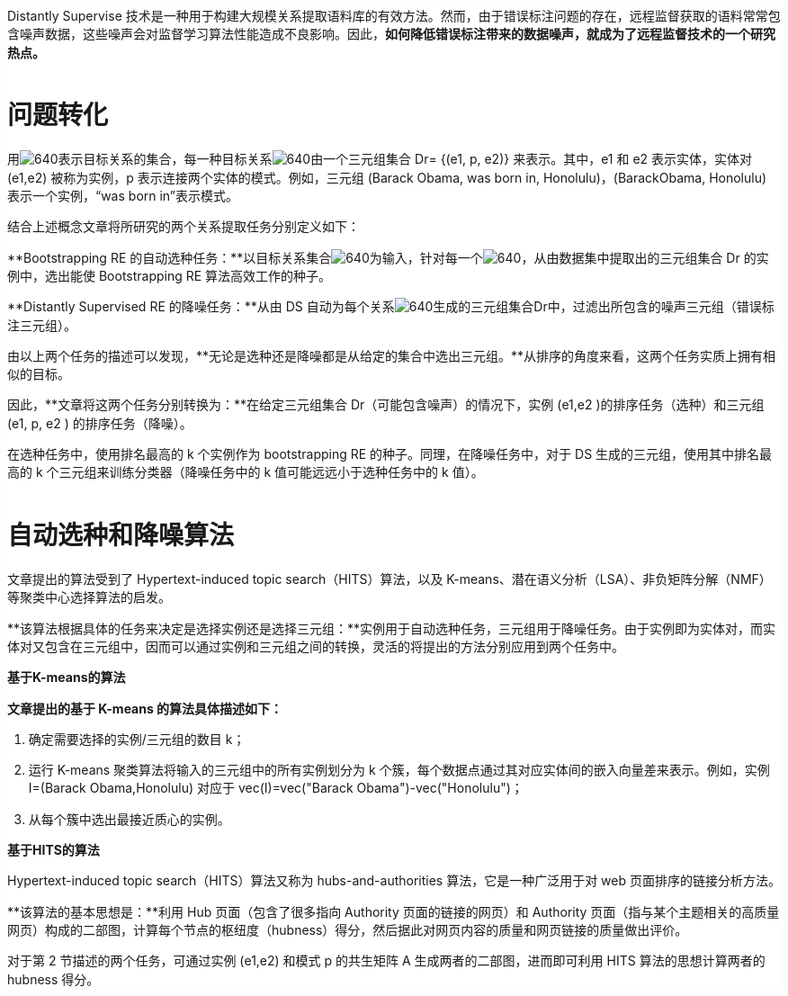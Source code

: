 Distantly Supervise 技术是一种用于构建大规模关系提取语料库的有效方法。然而，由于错误标注问题的存在，远程监督获取的语料常常包含噪声数据，这些噪声会对监督学习算法性能造成不良影响。因此，**如何降低错误标注带来的数据噪声，就成为了远程监督技术的一个研究热点。**

# 问题转化
用![640](https://ss.csdn.net/p?https://mmbiz.qpic.cn/mmbiz_png/VBcD02jFhgmmvuRPOz01L6PiasxYbKpwkicMaSbcD9oOjrvA57HicSRLRNIKTxLfxia6dmBP2jwDxLDtBG8AzlEEaQ/640)表示目标关系的集合，每一种目标关系![640](https://ss.csdn.net/p?https://mmbiz.qpic.cn/mmbiz_png/VBcD02jFhgmmvuRPOz01L6PiasxYbKpwkR3wJDic5Nw68JWFzRR9SeKribESiasjEBhhOuO03uHBicNSpibGqJqSQ0Fg/640)由一个三元组集合 Dr= {(e1, p, e2)} 来表示。其中，e1 和 e2 表示实体，实体对 (e1,e2) 被称为实例，p 表示连接两个实体的模式。例如，三元组 (Barack Obama, was born in, Honolulu)，(BarackObama, Honolulu) 表示一个实例，“was born in”表示模式。

结合上述概念文章将所研究的两个关系提取任务分别定义如下：

**Bootstrapping RE 的自动选种任务：**以目标关系集合![640](https://ss.csdn.net/p?https://mmbiz.qpic.cn/mmbiz_png/VBcD02jFhgmmvuRPOz01L6PiasxYbKpwkicMaSbcD9oOjrvA57HicSRLRNIKTxLfxia6dmBP2jwDxLDtBG8AzlEEaQ/640)为输入，针对每一个![640](https://ss.csdn.net/p?https://mmbiz.qpic.cn/mmbiz_png/VBcD02jFhgmmvuRPOz01L6PiasxYbKpwkR3wJDic5Nw68JWFzRR9SeKribESiasjEBhhOuO03uHBicNSpibGqJqSQ0Fg/640)，从由数据集中提取出的三元组集合 Dr 的实例中，选出能使 Bootstrapping RE 算法高效工作的种子。

**Distantly Supervised RE 的降噪任务：**从由 DS 自动为每个关系![640](https://ss.csdn.net/p?https://mmbiz.qpic.cn/mmbiz_png/VBcD02jFhgmmvuRPOz01L6PiasxYbKpwkR3wJDic5Nw68JWFzRR9SeKribESiasjEBhhOuO03uHBicNSpibGqJqSQ0Fg/640)生成的三元组集合Dr中，过滤出所包含的噪声三元组（错误标注三元组）。

由以上两个任务的描述可以发现，**无论是选种还是降噪都是从给定的集合中选出三元组。**从排序的角度来看，这两个任务实质上拥有相似的目标。

因此，**文章将这两个任务分别转换为：**在给定三元组集合 Dr（可能包含噪声）的情况下，实例 (e1,e2 )的排序任务（选种）和三元组 (e1, p, e2 ) 的排序任务（降噪）。

在选种任务中，使用排名最高的 k 个实例作为 bootstrapping RE 的种子。同理，在降噪任务中，对于 DS 生成的三元组，使用其中排名最高的 k 个三元组来训练分类器（降噪任务中的 k 值可能远远小于选种任务中的 k 值）。

# 自动选种和降噪算法

文章提出的算法受到了 Hypertext-induced topic search（HITS）算法，以及 K-means、潜在语义分析（LSA）、非负矩阵分解（NMF）等聚类中心选择算法的启发。

**该算法根据具体的任务来决定是选择实例还是选择三元组：**实例用于自动选种任务，三元组用于降噪任务。由于实例即为实体对，而实体对又包含在三元组中，因而可以通过实例和三元组之间的转换，灵活的将提出的方法分别应用到两个任务中。

**基于K-means的算法**

**文章提出的基于 K-means 的算法具体描述如下：**

1. 确定需要选择的实例/三元组的数目 k；

2. 运行 K-means 聚类算法将输入的三元组中的所有实例划分为 k 个簇，每个数据点通过其对应实体间的嵌入向量差来表示。例如，实例 I=(Barack Obama,Honolulu) 对应于 vec(I)=vec("Barack Obama")-vec("Honolulu")；

3. 从每个簇中选出最接近质心的实例。

**基于HITS的算法**

Hypertext-induced topic search（HITS）算法又称为 hubs-and-authorities 算法，它是一种广泛用于对 web 页面排序的链接分析方法。

**该算法的基本思想是：**利用 Hub 页面（包含了很多指向 Authority 页面的链接的网页）和 Authority 页面（指与某个主题相关的高质量网页）构成的二部图，计算每个节点的枢纽度（hubness）得分，然后据此对网页内容的质量和网页链接的质量做出评价。

对于第 2 节描述的两个任务，可通过实例 (e1,e2) 和模式 p 的共生矩阵 A 生成两者的二部图，进而即可利用 HITS 算法的思想计算两者的 hubness 得分。
